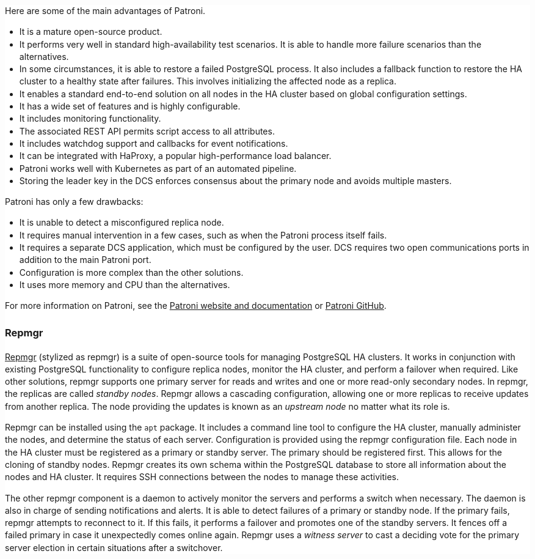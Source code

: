 Here are some of the main advantages of Patroni.

- It is a mature open-source product.
- It performs very well in standard high-availability test scenarios. It is able to handle more failure scenarios than the alternatives.
- In some circumstances, it is able to restore a failed PostgreSQL process. It also includes a fallback function to restore the HA cluster to a healthy state after failures. This involves initializing the affected node as a replica.
- It enables a standard end-to-end solution on all nodes in the HA cluster based on global configuration settings.
- It has a wide set of features and is highly configurable.
- It includes monitoring functionality.
- The associated REST API permits script access to all attributes.
- It includes watchdog support and callbacks for event notifications.
- It can be integrated with HaProxy, a popular high-performance load balancer.
- Patroni works well with Kubernetes as part of an automated pipeline.
- Storing the leader key in the DCS enforces consensus about the primary node and avoids multiple masters.

Patroni has only a few drawbacks:

- It is unable to detect a misconfigured replica node.
- It requires manual intervention in a few cases, such as when the Patroni process itself fails.
- It requires a separate DCS application, which must be configured by the user. DCS requires two open communications ports in addition to the main Patroni port.
- Configuration is more complex than the other solutions.
- It uses more memory and CPU than the alternatives.

For more information on Patroni, see the [Patroni website and documentation](https://patroni.readthedocs.io/en/latest/) or [Patroni GitHub](https://github.com/zalando/patroni).

### Repmgr

[Repmgr](https://www.repmgr.org/) (stylized as repmgr) is a suite of open-source tools for managing PostgreSQL HA clusters. It works in conjunction with existing PostgreSQL functionality to configure replica nodes, monitor the HA cluster, and perform a failover when required. Like other solutions, repmgr supports one primary server for reads and writes and one or more read-only secondary nodes. In repmgr, the replicas are called *standby nodes*. Repmgr allows a cascading configuration, allowing one or more replicas to receive updates from another replica. The node providing the updates is known as an *upstream node* no matter what its role is.

Repmgr can be installed using the `apt` package. It includes a command line tool to configure the HA cluster, manually administer the nodes, and determine the status of each server. Configuration is provided using the repmgr configuration file. Each node in the HA cluster must be registered as a primary or standby server. The primary should be registered first. This allows for the cloning of standby nodes. Repmgr creates its own schema within the PostgreSQL database to store all information about the nodes and HA cluster. It requires SSH connections between the nodes to manage these activities.

The other repmgr component is a daemon to actively monitor the servers and performs a switch when necessary. The daemon is also in charge of sending notifications and alerts. It is able to detect failures of a primary or standby node. If the primary fails, repmgr attempts to reconnect to it. If this fails, it performs a failover and promotes one of the standby servers. It fences off a failed primary in case it unexpectedly comes online again. Repmgr uses a *witness server* to cast a deciding vote for the primary server election in certain situations after a switchover.
